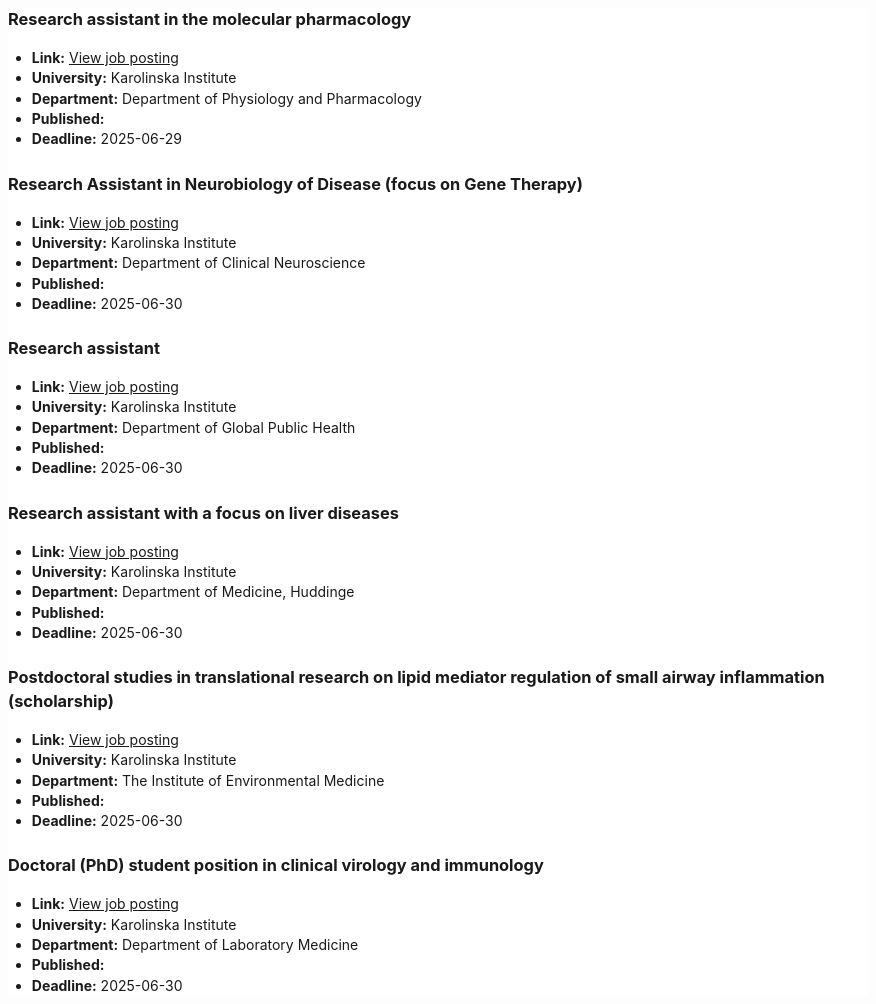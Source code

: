 
### Research assistant in the molecular pharmacology
- **Link:** [View job posting](https://ki.varbi.com/en/what:job/jobID:831589/type:job/where:4/apply:1)
- **University:** Karolinska Institute
- **Department:** Department of Physiology and Pharmacology
- **Published:** 
- **Deadline:** 2025-06-29


### Research Assistant in Neurobiology of Disease (focus on Gene Therapy)
- **Link:** [View job posting](https://ki.varbi.com/en/what:job/jobID:836792/type:job/where:4/apply:1)
- **University:** Karolinska Institute
- **Department:** Department of Clinical Neuroscience
- **Published:** 
- **Deadline:** 2025-06-30


### Research assistant
- **Link:** [View job posting](https://ki.varbi.com/en/what:job/jobID:837086/type:job/where:4/apply:1)
- **University:** Karolinska Institute
- **Department:** Department of Global Public Health
- **Published:** 
- **Deadline:** 2025-06-30


### Research assistant with a focus on liver diseases
- **Link:** [View job posting](https://ki.varbi.com/en/what:job/jobID:838011/type:job/where:4/apply:1)
- **University:** Karolinska Institute
- **Department:** Department of Medicine, Huddinge
- **Published:** 
- **Deadline:** 2025-06-30


### Postdoctoral studies in translational research on lipid mediator regulation of small airway inflammation (scholarship)
- **Link:** [View job posting](https://ki.varbi.com/en/what:job/jobID:835681/type:job/where:4/apply:1)
- **University:** Karolinska Institute
- **Department:** The Institute of Environmental Medicine
- **Published:** 
- **Deadline:** 2025-06-30


### Doctoral (PhD) student position in clinical virology and immunology
- **Link:** [View job posting](https://kidoktorand.varbi.com/en/what:job/jobID:833971/type:job/where:4/apply:1)
- **University:** Karolinska Institute
- **Department:** Department of Laboratory Medicine
- **Published:** 
- **Deadline:** 2025-06-30
